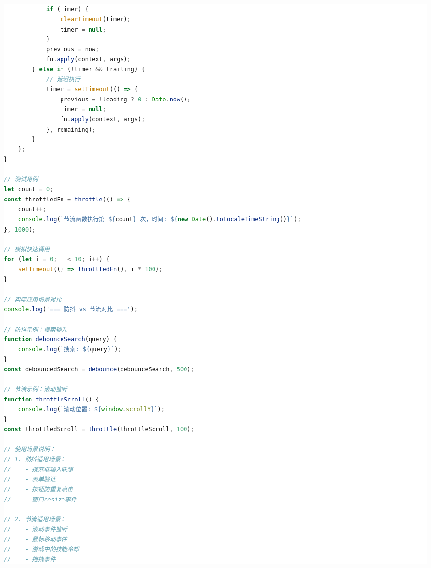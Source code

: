 ```js
            if (timer) {
                clearTimeout(timer);
                timer = null;
            }
            previous = now;
            fn.apply(context, args);
        } else if (!timer && trailing) {
            // 延迟执行
            timer = setTimeout(() => {
                previous = !leading ? 0 : Date.now();
                timer = null;
                fn.apply(context, args);
            }, remaining);
        }
    };
}

// 测试用例
let count = 0;
const throttledFn = throttle(() => {
    count++;
    console.log(`节流函数执行第 ${count} 次，时间: ${new Date().toLocaleTimeString()}`);
}, 1000);

// 模拟快速调用
for (let i = 0; i < 10; i++) {
    setTimeout(() => throttledFn(), i * 100);
}

// 实际应用场景对比
console.log('=== 防抖 vs 节流对比 ===');

// 防抖示例：搜索输入
function debounceSearch(query) {
    console.log(`搜索: ${query}`);
}
const debouncedSearch = debounce(debounceSearch, 500);

// 节流示例：滚动监听
function throttleScroll() {
    console.log(`滚动位置: ${window.scrollY}`);
}
const throttledScroll = throttle(throttleScroll, 100);

// 使用场景说明：
// 1. 防抖适用场景：
//    - 搜索框输入联想
//    - 表单验证
//    - 按钮防重复点击
//    - 窗口resize事件

// 2. 节流适用场景：
//    - 滚动事件监听
//    - 鼠标移动事件
//    - 游戏中的技能冷却
//    - 拖拽事件
```
